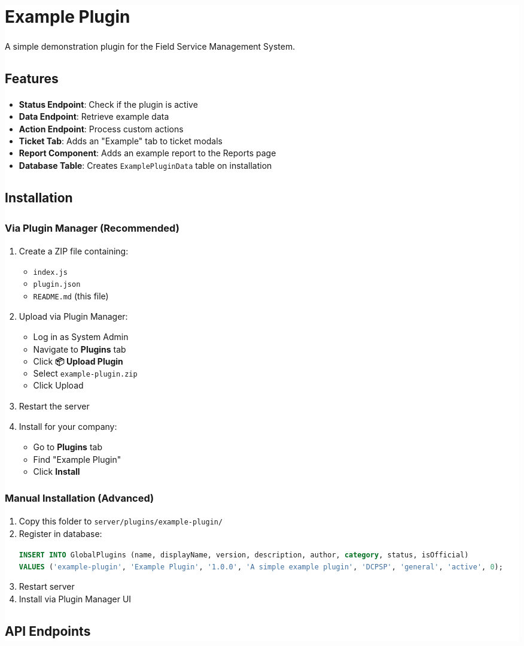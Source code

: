 # Example Plugin

A simple demonstration plugin for the Field Service Management System.

## Features

- **Status Endpoint**: Check if the plugin is active
- **Data Endpoint**: Retrieve example data
- **Action Endpoint**: Process custom actions
- **Ticket Tab**: Adds an "Example" tab to ticket modals
- **Report Component**: Adds an example report to the Reports page
- **Database Table**: Creates `ExamplePluginData` table on installation

## Installation

### Via Plugin Manager (Recommended)

1. Create a ZIP file containing:
   - `index.js`
   - `plugin.json`
   - `README.md` (this file)

2. Upload via Plugin Manager:
   - Log in as System Admin
   - Navigate to **Plugins** tab
   - Click **📦 Upload Plugin**
   - Select `example-plugin.zip`
   - Click Upload

3. Restart the server

4. Install for your company:
   - Go to **Plugins** tab
   - Find "Example Plugin"
   - Click **Install**

### Manual Installation (Advanced)

1. Copy this folder to `server/plugins/example-plugin/`
2. Register in database:
   ```sql
   INSERT INTO GlobalPlugins (name, displayName, version, description, author, category, status, isOfficial)
   VALUES ('example-plugin', 'Example Plugin', '1.0.0', 'A simple example plugin', 'DCPSP', 'general', 'active', 0);
   ```
3. Restart server
4. Install via Plugin Manager UI

## API Endpoints
